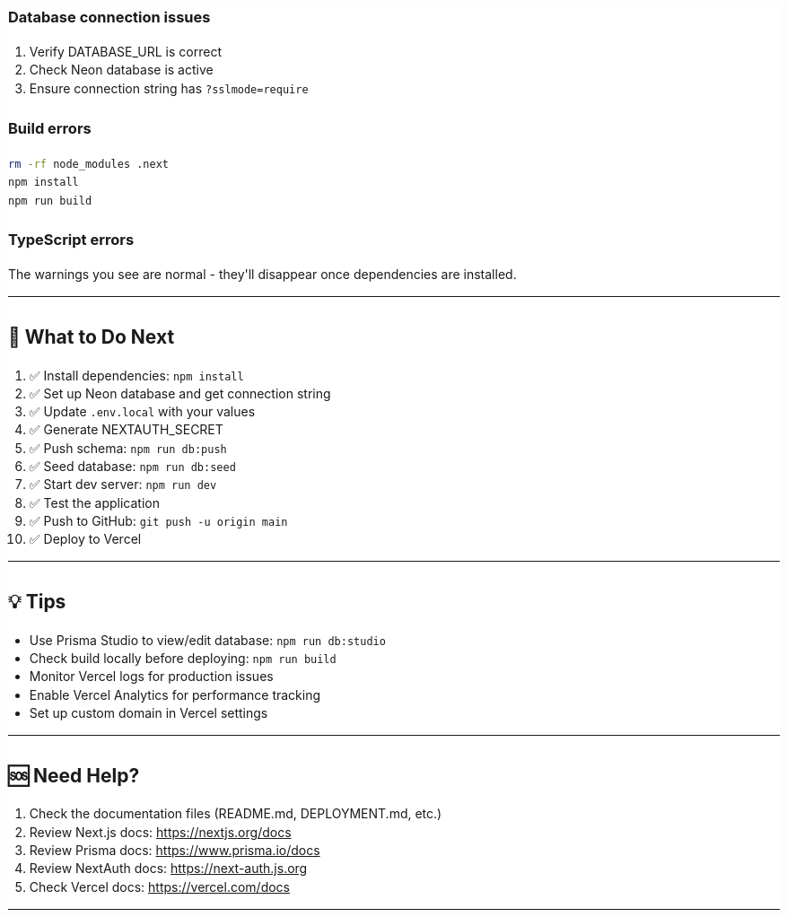 ### Database connection issues

1. Verify DATABASE_URL is correct
2. Check Neon database is active
3. Ensure connection string has `?sslmode=require`

### Build errors

```bash
rm -rf node_modules .next
npm install
npm run build
```

### TypeScript errors

The warnings you see are normal - they'll disappear once dependencies are installed.

---

## 🎯 What to Do Next

1. ✅ Install dependencies: `npm install`
2. ✅ Set up Neon database and get connection string
3. ✅ Update `.env.local` with your values
4. ✅ Generate NEXTAUTH_SECRET
5. ✅ Push schema: `npm run db:push`
6. ✅ Seed database: `npm run db:seed`
7. ✅ Start dev server: `npm run dev`
8. ✅ Test the application
9. ✅ Push to GitHub: `git push -u origin main`
10. ✅ Deploy to Vercel

---

## 💡 Tips

- Use Prisma Studio to view/edit database: `npm run db:studio`
- Check build locally before deploying: `npm run build`
- Monitor Vercel logs for production issues
- Enable Vercel Analytics for performance tracking
- Set up custom domain in Vercel settings

---

## 🆘 Need Help?

1. Check the documentation files (README.md, DEPLOYMENT.md, etc.)
2. Review Next.js docs: https://nextjs.org/docs
3. Review Prisma docs: https://www.prisma.io/docs
4. Review NextAuth docs: https://next-auth.js.org
5. Check Vercel docs: https://vercel.com/docs

---